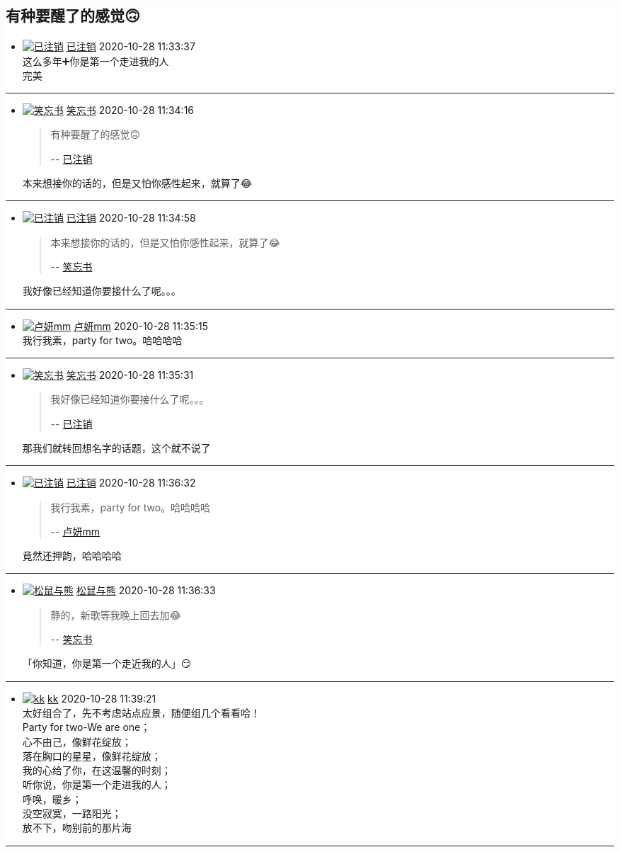   有种要醒了的感觉🙃  
---
* [![已注销](https://img1.doubanio.com/icon/u187860590-7.jpg)](https://www.douban.com/people/187860590/)    [已注销](https://www.douban.com/people/187860590/)    2020-10-28 11:33:37  
  这么多年➕你是第一个走进我的人  
  完美  
---
* [![笑忘书](https://img2.doubanio.com/icon/u40401623-2.jpg)](https://www.douban.com/people/40401623/)    [笑忘书](https://www.douban.com/people/40401623/)    2020-10-28 11:34:16  
  >有种要醒了的感觉🙃  
  >
  >-- [已注销](https://www.douban.com/people/187860590/)  
  
  本来想接你的话的，但是又怕你感性起来，就算了😂  
---
* [![已注销](https://img1.doubanio.com/icon/u187860590-7.jpg)](https://www.douban.com/people/187860590/)    [已注销](https://www.douban.com/people/187860590/)    2020-10-28 11:34:58  
  >本来想接你的话的，但是又怕你感性起来，就算了😂  
  >
  >-- [笑忘书](https://www.douban.com/people/40401623/)  
  
  我好像已经知道你要接什么了呢。。。  
---
* [![卢妍mm](https://img2.doubanio.com/icon/u80682689-3.jpg)](https://www.douban.com/people/80682689/)    [卢妍mm](https://www.douban.com/people/80682689/)    2020-10-28 11:35:15  
  我行我素，party for two。哈哈哈哈  
---
* [![笑忘书](https://img2.doubanio.com/icon/u40401623-2.jpg)](https://www.douban.com/people/40401623/)    [笑忘书](https://www.douban.com/people/40401623/)    2020-10-28 11:35:31  
  >我好像已经知道你要接什么了呢。。。  
  >
  >-- [已注销](https://www.douban.com/people/187860590/)  
  
  那我们就转回想名字的话题，这个就不说了  
---
* [![已注销](https://img1.doubanio.com/icon/u187860590-7.jpg)](https://www.douban.com/people/187860590/)    [已注销](https://www.douban.com/people/187860590/)    2020-10-28 11:36:32  
  >我行我素，party for two。哈哈哈哈  
  >
  >-- [卢妍mm](https://www.douban.com/people/80682689/)  
  
  竟然还押韵，哈哈哈哈  
---
* [![松鼠与熊](https://img2.doubanio.com/icon/u168667402-2.jpg)](https://www.douban.com/people/168667402/)    [松鼠与熊](https://www.douban.com/people/168667402/)    2020-10-28 11:36:33  
  >静的，新歌等我晚上回去加😂  
  >
  >-- [笑忘书](https://www.douban.com/people/40401623/)  
  
  「你知道，你是第一个走近我的人」😏  
---
* [![kk](https://img3.doubanio.com/icon/u224759292-1.jpg)](https://www.douban.com/people/224759292/)    [kk](https://www.douban.com/people/224759292/)    2020-10-28 11:39:21  
  太好组合了，先不考虑站点应景，随便组几个看看哈！  
  Party for two-We are one；  
  心不由己，像鲜花绽放；  
  落在胸口的星星，像鲜花绽放；  
  我的心给了你，在这温馨的时刻；  
  听你说，你是第一个走进我的人；  
  呼唤，暖乡；  
  没空寂寞，一路阳光；  
  放不下，吻别前的那片海  
---